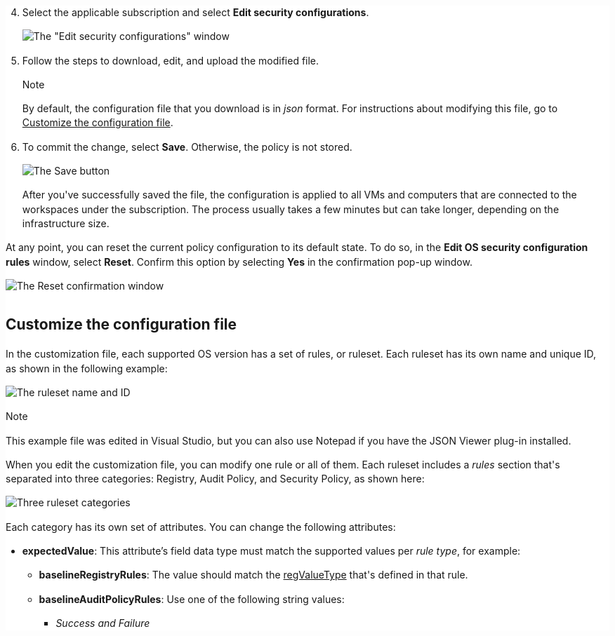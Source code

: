 4. Select the applicable subscription and select **Edit security configurations**.  

    ![The "Edit security configurations" window](media/security-center-customize-os-security-config/blade.png)

5. Follow the steps to download, edit, and upload the modified file.

   > [!NOTE]
   > By default, the configuration file that you download is in *json* format. For instructions about modifying this file, go to [Customize the configuration file](#customize-the-configuration-file).
   >

6. To commit the change, select **Save**. Otherwise, the policy is not stored.

    ![The Save button](media/security-center-customize-os-security-config/save-successfully.png)

   After you've successfully saved the file, the configuration is applied to all VMs and computers that are connected to the workspaces under the subscription. The process usually takes a few minutes but can take longer, depending on the infrastructure size.

At any point, you can reset the current policy configuration to its default state. To do so, in the **Edit OS security configuration rules** window, select **Reset**. Confirm this option by selecting **Yes** in the confirmation pop-up window.

![The Reset confirmation window](media/security-center-customize-os-security-config/edit-alert.png)

## Customize the configuration file

In the customization file, each supported OS version has a set of rules, or ruleset. Each ruleset has its own name and unique ID, as shown in the following example:

![The ruleset name and ID](media/security-center-customize-os-security-config/custom-file.png)

> [!NOTE]
> This example file was edited in Visual Studio, but you can also use Notepad if you have the JSON Viewer plug-in installed.
>
>

When you edit the customization file, you can modify one rule or all of them. Each ruleset includes a *rules* section that's separated into three categories: Registry, Audit Policy, and Security Policy, as shown here:

![Three ruleset categories](media/security-center-customize-os-security-config/rules-section.png)

Each category has its own set of attributes. You can change the following attributes:

- **expectedValue**: This attribute’s field data type must match the supported values per *rule type*, for example:

  - **baselineRegistryRules**: The value should match the [regValueType](https://msdn.microsoft.com/library/windows/desktop/ms724884) that's defined in that rule.

  - **baselineAuditPolicyRules**: Use one of the following string values:

    - *Success and Failure*
